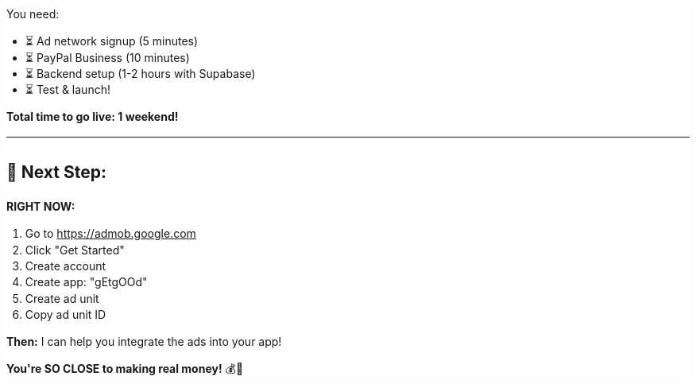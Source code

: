 You need:
- ⏳ Ad network signup (5 minutes)
- ⏳ PayPal Business (10 minutes)
- ⏳ Backend setup (1-2 hours with Supabase)
- ⏳ Test & launch!

**Total time to go live: 1 weekend!**

---

## 🚀 **Next Step:**

**RIGHT NOW:**
1. Go to https://admob.google.com
2. Click "Get Started"
3. Create account
4. Create app: "gEtgOOd"
5. Create ad unit
6. Copy ad unit ID

**Then:**
I can help you integrate the ads into your app!

**You're SO CLOSE to making real money!** 💰🚀

